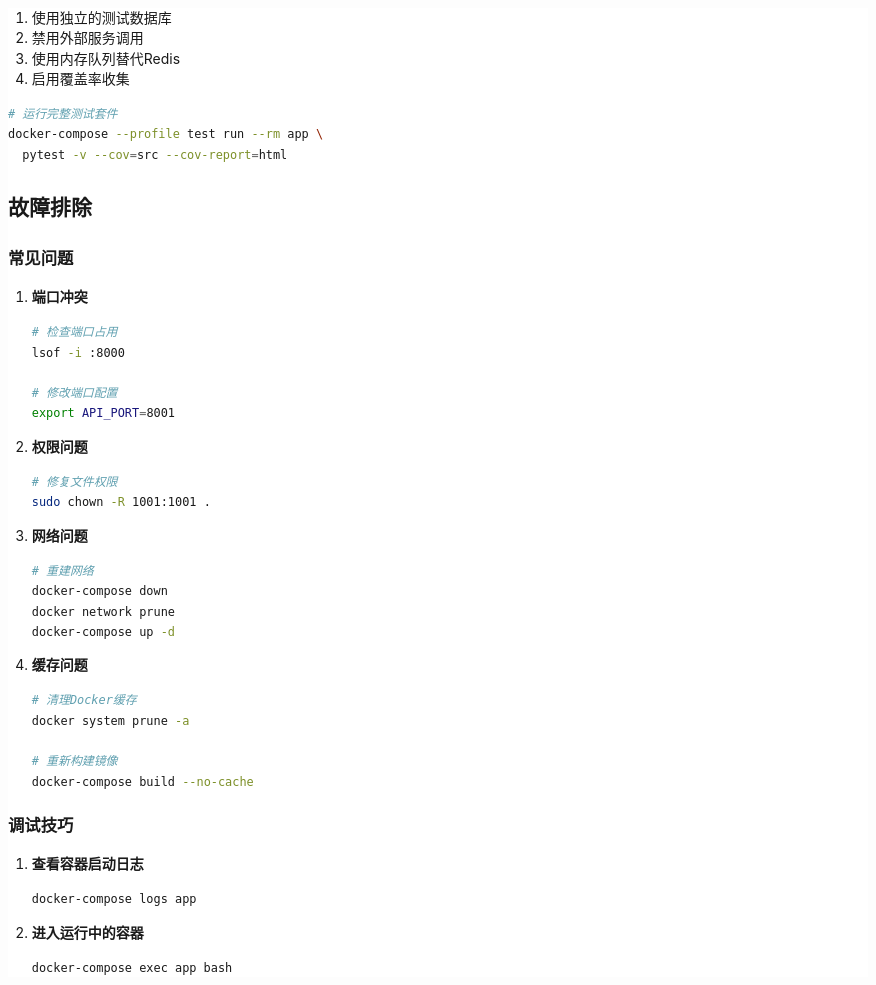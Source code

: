 1. 使用独立的测试数据库
2. 禁用外部服务调用
3. 使用内存队列替代Redis
4. 启用覆盖率收集

```bash
# 运行完整测试套件
docker-compose --profile test run --rm app \
  pytest -v --cov=src --cov-report=html
```

## 故障排除

### 常见问题

1. **端口冲突**
   ```bash
   # 检查端口占用
   lsof -i :8000

   # 修改端口配置
   export API_PORT=8001
   ```

2. **权限问题**
   ```bash
   # 修复文件权限
   sudo chown -R 1001:1001 .
   ```

3. **网络问题**
   ```bash
   # 重建网络
   docker-compose down
   docker network prune
   docker-compose up -d
   ```

4. **缓存问题**
   ```bash
   # 清理Docker缓存
   docker system prune -a

   # 重新构建镜像
   docker-compose build --no-cache
   ```

### 调试技巧

1. **查看容器启动日志**
   ```bash
   docker-compose logs app
   ```

2. **进入运行中的容器**
   ```bash
   docker-compose exec app bash
   ```
